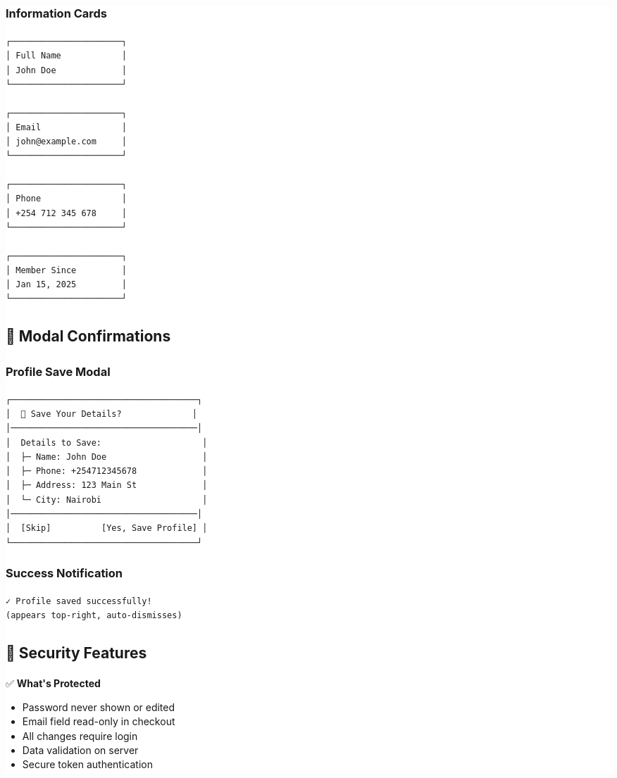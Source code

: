 ### Information Cards
```
┌──────────────────────┐
│ Full Name            │
│ John Doe             │
└──────────────────────┘

┌──────────────────────┐
│ Email                │
│ john@example.com     │
└──────────────────────┘

┌──────────────────────┐
│ Phone                │
│ +254 712 345 678     │
└──────────────────────┘

┌──────────────────────┐
│ Member Since         │
│ Jan 15, 2025         │
└──────────────────────┘
```

## 💾 Modal Confirmations

### Profile Save Modal
```
┌─────────────────────────────────────┐
│  💾 Save Your Details?              │
│─────────────────────────────────────│
│  Details to Save:                    │
│  ├─ Name: John Doe                   │
│  ├─ Phone: +254712345678             │
│  ├─ Address: 123 Main St             │
│  └─ City: Nairobi                    │
│─────────────────────────────────────│
│  [Skip]          [Yes, Save Profile] │
└─────────────────────────────────────┘
```

### Success Notification
```
✓ Profile saved successfully!
(appears top-right, auto-dismisses)
```

## 🔐 Security Features

✅ **What's Protected**
- Password never shown or edited
- Email field read-only in checkout
- All changes require login
- Data validation on server
- Secure token authentication
